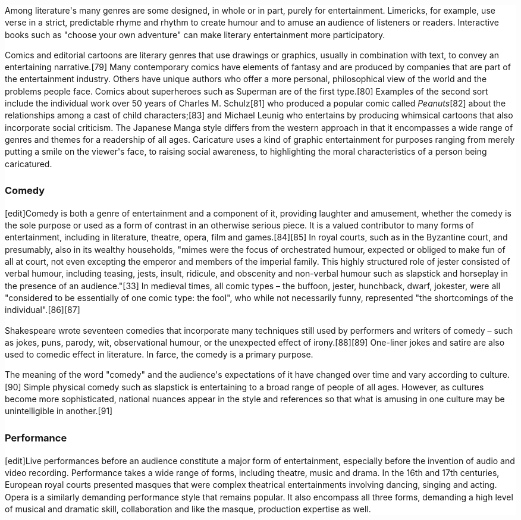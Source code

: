 Among literature's many genres are some designed, in whole or in part, purely for entertainment. Limericks, for example, use verse in a strict, predictable rhyme and rhythm to create humour and to amuse an audience of listeners or readers. Interactive books such as "choose your own adventure" can make literary entertainment more participatory.

Comics and editorial cartoons are literary genres that use drawings or graphics, usually in combination with text, to convey an entertaining narrative.[79] Many contemporary comics have elements of fantasy and are produced by companies that are part of the entertainment industry. Others have unique authors who offer a more personal, philosophical view of the world and the problems people face. Comics about superheroes such as Superman are of the first type.[80] Examples of the second sort include the individual work over 50 years of Charles M. Schulz[81] who produced a popular comic called *Peanuts*[82] about the relationships among a cast of child characters;[83] and Michael Leunig who entertains by producing whimsical cartoons that also incorporate social criticism. The Japanese Manga style differs from the western approach in that it encompasses a wide range of genres and themes for a readership of all ages. Caricature uses a kind of graphic entertainment for purposes ranging from merely putting a smile on the viewer's face, to raising social awareness, to highlighting the moral characteristics of a person being caricatured.

### Comedy

[edit]Comedy is both a genre of entertainment and a component of it, providing laughter and amusement, whether the comedy is the sole purpose or used as a form of contrast in an otherwise serious piece. It is a valued contributor to many forms of entertainment, including in literature, theatre, opera, film and games.[84][85] In royal courts, such as in the Byzantine court, and presumably, also in its wealthy households, "mimes were the focus of orchestrated humour, expected or obliged to make fun of all at court, not even excepting the emperor and members of the imperial family. This highly structured role of jester consisted of verbal humour, including teasing, jests, insult, ridicule, and obscenity and non-verbal humour such as slapstick and horseplay in the presence of an audience."[33] In medieval times, all comic types – the buffoon, jester, hunchback, dwarf, jokester, were all "considered to be essentially of one comic type: the fool", who while not necessarily funny, represented "the shortcomings of the individual".[86][87]

Shakespeare wrote seventeen comedies that incorporate many techniques still used by performers and writers of comedy – such as jokes, puns, parody, wit, observational humour, or the unexpected effect of irony.[88][89] One-liner jokes and satire are also used to comedic effect in literature. In farce, the comedy is a primary purpose.

The meaning of the word "comedy" and the audience's expectations of it have changed over time and vary according to culture.[90] Simple physical comedy such as slapstick is entertaining to a broad range of people of all ages. However, as cultures become more sophisticated, national nuances appear in the style and references so that what is amusing in one culture may be unintelligible in another.[91]

### Performance

[edit]Live performances before an audience constitute a major form of entertainment, especially before the invention of audio and video recording. Performance takes a wide range of forms, including theatre, music and drama. In the 16th and 17th centuries, European royal courts presented masques that were complex theatrical entertainments involving dancing, singing and acting. Opera is a similarly demanding performance style that remains popular. It also encompass all three forms, demanding a high level of musical and dramatic skill, collaboration and like the masque, production expertise as well.
